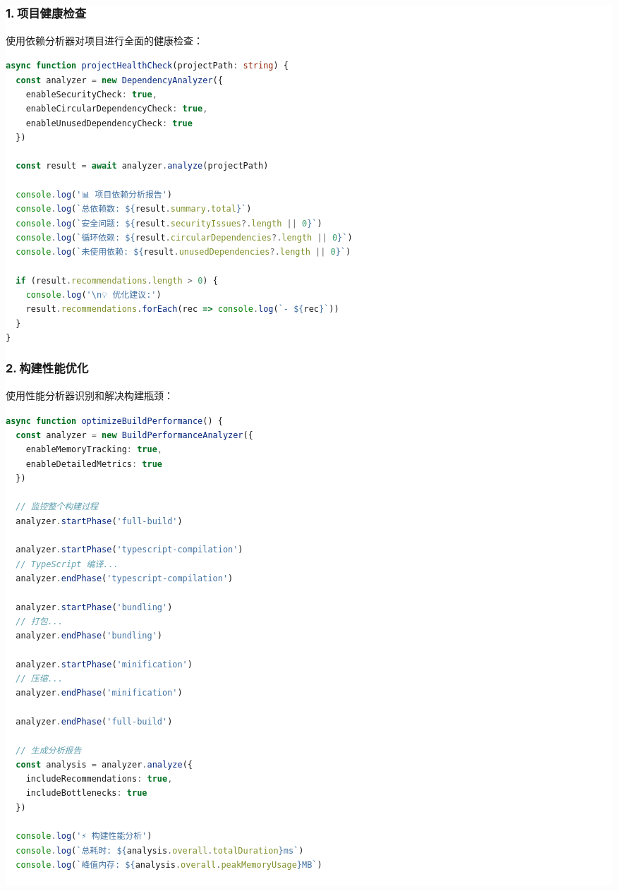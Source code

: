 ### 1. 项目健康检查

使用依赖分析器对项目进行全面的健康检查：

```typescript
async function projectHealthCheck(projectPath: string) {
  const analyzer = new DependencyAnalyzer({
    enableSecurityCheck: true,
    enableCircularDependencyCheck: true,
    enableUnusedDependencyCheck: true
  })
  
  const result = await analyzer.analyze(projectPath)
  
  console.log('📊 项目依赖分析报告')
  console.log(`总依赖数: ${result.summary.total}`)
  console.log(`安全问题: ${result.securityIssues?.length || 0}`)
  console.log(`循环依赖: ${result.circularDependencies?.length || 0}`)
  console.log(`未使用依赖: ${result.unusedDependencies?.length || 0}`)
  
  if (result.recommendations.length > 0) {
    console.log('\n💡 优化建议:')
    result.recommendations.forEach(rec => console.log(`- ${rec}`))
  }
}
```

### 2. 构建性能优化

使用性能分析器识别和解决构建瓶颈：

```typescript
async function optimizeBuildPerformance() {
  const analyzer = new BuildPerformanceAnalyzer({
    enableMemoryTracking: true,
    enableDetailedMetrics: true
  })
  
  // 监控整个构建过程
  analyzer.startPhase('full-build')
  
  analyzer.startPhase('typescript-compilation')
  // TypeScript 编译...
  analyzer.endPhase('typescript-compilation')
  
  analyzer.startPhase('bundling')
  // 打包...
  analyzer.endPhase('bundling')
  
  analyzer.startPhase('minification')
  // 压缩...
  analyzer.endPhase('minification')
  
  analyzer.endPhase('full-build')
  
  // 生成分析报告
  const analysis = analyzer.analyze({
    includeRecommendations: true,
    includeBottlenecks: true
  })
  
  console.log('⚡ 构建性能分析')
  console.log(`总耗时: ${analysis.overall.totalDuration}ms`)
  console.log(`峰值内存: ${analysis.overall.peakMemoryUsage}MB`)
  
```